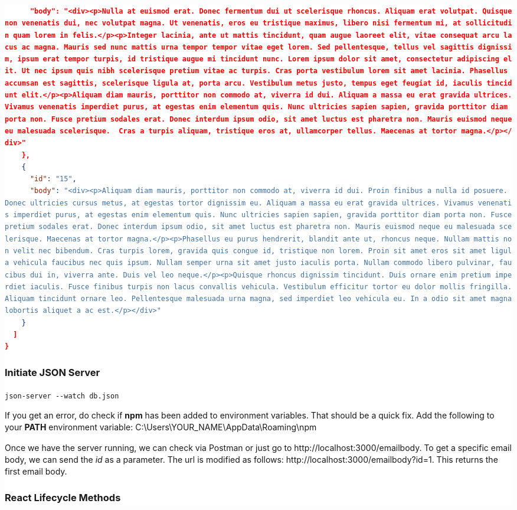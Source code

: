 ``` json
      "body": "<div><p>Nulla at euismod erat. Donec fermentum dui ut scelerisque rhoncus. Aliquam erat volutpat. Quisque non venenatis dui, nec volutpat magna. Ut venenatis, eros eu tristique maximus, libero nisi fermentum mi, at sollicitudin quam lorem in felis.</p><p>Integer lacinia, ante ut mattis tincidunt, quam augue laoreet elit, vitae consequat arcu lacus ac magna. Mauris sed nunc mattis urna tempor tempor vitae eget lorem. Sed pellentesque, tellus vel sagittis dignissim, ipsum erat tempor turpis, id tristique augue mi tincidunt nunc. Lorem ipsum dolor sit amet, consectetur adipiscing elit. Ut nec ipsum quis nibh scelerisque pretium vitae ac turpis. Cras porta vestibulum lorem sit amet lacinia. Phasellus accumsan est sagittis, scelerisque ligula at, porta arcu. Vestibulum metus justo, tempus eget feugiat id, iaculis tincidunt elit.</p><p>Aliquam diam mauris, porttitor non commodo at, viverra id dui. Aliquam a massa eu erat gravida ultrices. Vivamus venenatis imperdiet purus, at egestas enim elementum quis. Nunc ultricies sapien sapien, gravida porttitor diam porta non. Fusce pretium sodales erat. Donec interdum ipsum odio, sit amet luctus est pharetra non. Mauris euismod neque eu malesuada scelerisque.  Cras a turpis aliquam, tristique eros at, ullamcorper tellus. Maecenas at tortor magna.</p></div>"
    },
    {
      "id": "15",
      "body": "<div><p>Aliquam diam mauris, porttitor non commodo at, viverra id dui. Proin finibus a nulla id posuere. Donec ultricies cursus metus, at egestas tortor dignissim eu. Aliquam a massa eu erat gravida ultrices. Vivamus venenatis imperdiet purus, at egestas enim elementum quis. Nunc ultricies sapien sapien, gravida porttitor diam porta non. Fusce pretium sodales erat. Donec interdum ipsum odio, sit amet luctus est pharetra non. Mauris euismod neque eu malesuada scelerisque. Maecenas at tortor magna.</p><p>Phasellus eu purus hendrerit, blandit ante ut, rhoncus neque. Nullam mattis non velit nec bibendum. Cras turpis lorem, gravida quis congue id, tristique non lorem. Proin sit amet eros sit amet ligula vehicula faucibus nec quis ipsum. Nullam semper urna sit amet justo iaculis porta. Nullam commodo libero pulvinar, faucibus dui in, viverra ante. Duis vel leo neque.</p><p>Quisque rhoncus dignissim tincidunt. Duis ornare enim pretium imperdiet iaculis. Fusce finibus turpis non lacus convallis vehicula. Vestibulum efficitur tortor eu dolor mollis fringilla. Aliquam tincidunt ornare leo. Pellentesque malesuada urna magna, sed imperdiet leo vehicula eu. In a odio sit amet magna lobortis aliquet a ac est.</p></div>"
    }
  ]
}

```

### Initiate JSON Server

```
json-server --watch db.json
```

If you get an error, do check if **npm** has been added to environment variables. That should be a quick fix. Add the following to your **PATH** environment variable: C:\Users\YOUR_NAME\AppData\Roaming\npm

Once we have the server running, we can check via Postman or just go to http://localhost:3000/emailbody. To get a specific email body, we can send the *id* as a parameter. The url is modified as follows: http://localhost:3000/emailbody?id=1. This returns the first email body.

### React Lifecycle Methods
